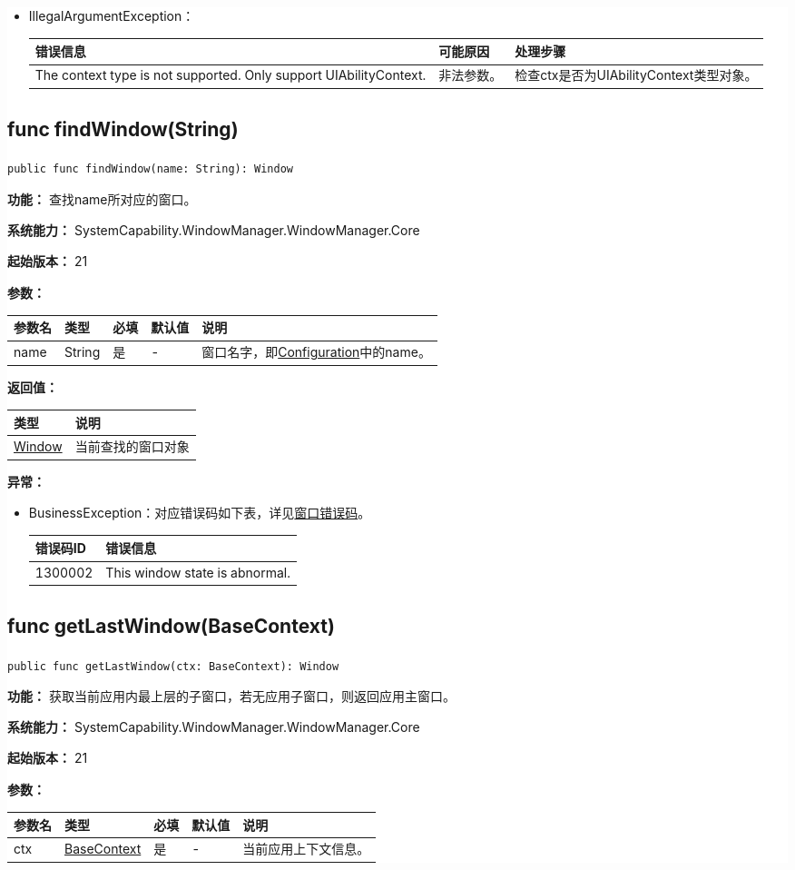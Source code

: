 - IllegalArgumentException：

  | 错误信息 | 可能原因 | 处理步骤 |
  | :---- | :--- | :--- |
  | The context type is not supported. Only support UIAbilityContext. | 非法参数。 | 检查ctx是否为UIAbilityContext类型对象。 |

## func findWindow(String)

```cangjie
public func findWindow(name: String): Window
```

**功能：** 查找name所对应的窗口。

**系统能力：** SystemCapability.WindowManager.WindowManager.Core

**起始版本：** 21

**参数：**

|参数名|类型|必填|默认值|说明|
|:---|:---|:---|:---|:---|
|name|String|是|-|窗口名字，即[Configuration](#class-configuration)中的name。|

**返回值：**

|类型|说明|
|:----|:----|
|[Window](#class-window)|当前查找的窗口对象|

**异常：**

- BusinessException：对应错误码如下表，详见[窗口错误码](../errorcodes/cj-errorcode-window.md)。

  | 错误码ID | 错误信息 |
  | :---- | :--- |
  | 1300002 | This window state is abnormal. |

## func getLastWindow(BaseContext)

```cangjie
public func getLastWindow(ctx: BaseContext): Window
```

**功能：** 获取当前应用内最上层的子窗口，若无应用子窗口，则返回应用主窗口。

**系统能力：** SystemCapability.WindowManager.WindowManager.Core

**起始版本：** 21

**参数：**

|参数名|类型|必填|默认值|说明|
|:---|:---|:---|:---|:---|
|ctx|[BaseContext](./../arkinterop/cj-apis-ark_interop_helper.md#type-stagecontext)|是|-|当前应用上下文信息。|
